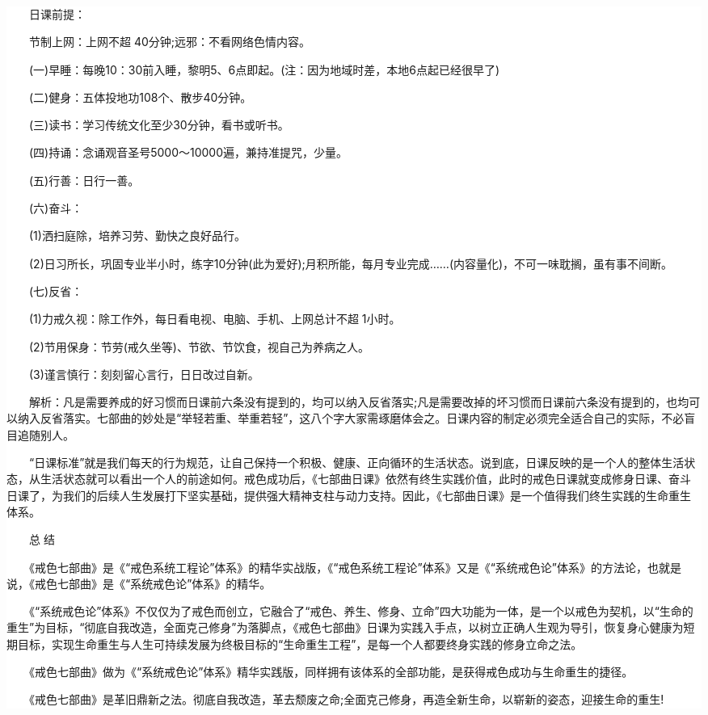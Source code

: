 　　日课前提：

　　节制上网：上网不超 40分钟;远邪：不看网络色情内容。

　　(一)早睡：每晚10：30前入睡，黎明5、6点即起。(注：因为地域时差，本地6点起已经很早了)

　　(二)健身：五体投地功108个、散步40分钟。

　　(三)读书：学习传统文化至少30分钟，看书或听书。

　　(四)持诵：念诵观音圣号5000～10000遍，兼持准提咒，少量。

　　(五)行善：日行一善。

　　(六)奋斗：

　　(1)洒扫庭除，培养习劳、勤快之良好品行。

　　(2)日习所长，巩固专业半小时，练字10分钟(此为爱好);月积所能，每月专业完成……(内容量化)，不可一味耽搁，虽有事不间断。

　　(七)反省：

　　(1)力戒久视：除工作外，每日看电视、电脑、手机、上网总计不超 1小时。

　　(2)节用保身：节劳(戒久坐等)、节欲、节饮食，视自己为养病之人。

　　(3)谨言慎行：刻刻留心言行，日日改过自新。

　　解析：凡是需要养成的好习惯而日课前六条没有提到的，均可以纳入反省落实;凡是需要改掉的坏习惯而日课前六条没有提到的，也均可以纳入反省落实。七部曲的妙处是“举轻若重、举重若轻”，这八个字大家需琢磨体会之。日课内容的制定必须完全适合自己的实际，不必盲目追随别人。

　　“日课标准”就是我们每天的行为规范，让自己保持一个积极、健康、正向循环的生活状态。说到底，日课反映的是一个人的整体生活状态，从生活状态就可以看出一个人的前途如何。戒色成功后，《七部曲日课》依然有终生实践价值，此时的戒色日课就变成修身日课、奋斗日课了，为我们的后续人生发展打下坚实基础，提供强大精神支柱与动力支持。因此，《七部曲日课》是一个值得我们终生实践的生命重生体系。

　　总 结

　　《戒色七部曲》是《“戒色系统工程论”体系》的精华实战版，《“戒色系统工程论”体系》又是《“系统戒色论”体系》的方法论，也就是说，《戒色七部曲》是《“系统戒色论”体系》的精华。

　　《“系统戒色论”体系》不仅仅为了戒色而创立，它融合了“戒色、养生、修身、立命”四大功能为一体，是一个以戒色为契机，以“生命的重生”为目标，“彻底自我改造，全面克己修身”为落脚点，《戒色七部曲》日课为实践入手点，以树立正确人生观为导引，恢复身心健康为短期目标，实现生命重生与人生可持续发展为终极目标的“生命重生工程”，是每一个人都要终身实践的修身立命之法。

　　《戒色七部曲》做为《“系统戒色论”体系》精华实践版，同样拥有该体系的全部功能，是获得戒色成功与生命重生的捷径。

　　《戒色七部曲》是革旧鼎新之法。彻底自我改造，革去颓废之命;全面克己修身，再造全新生命，以崭新的姿态，迎接生命的重生!